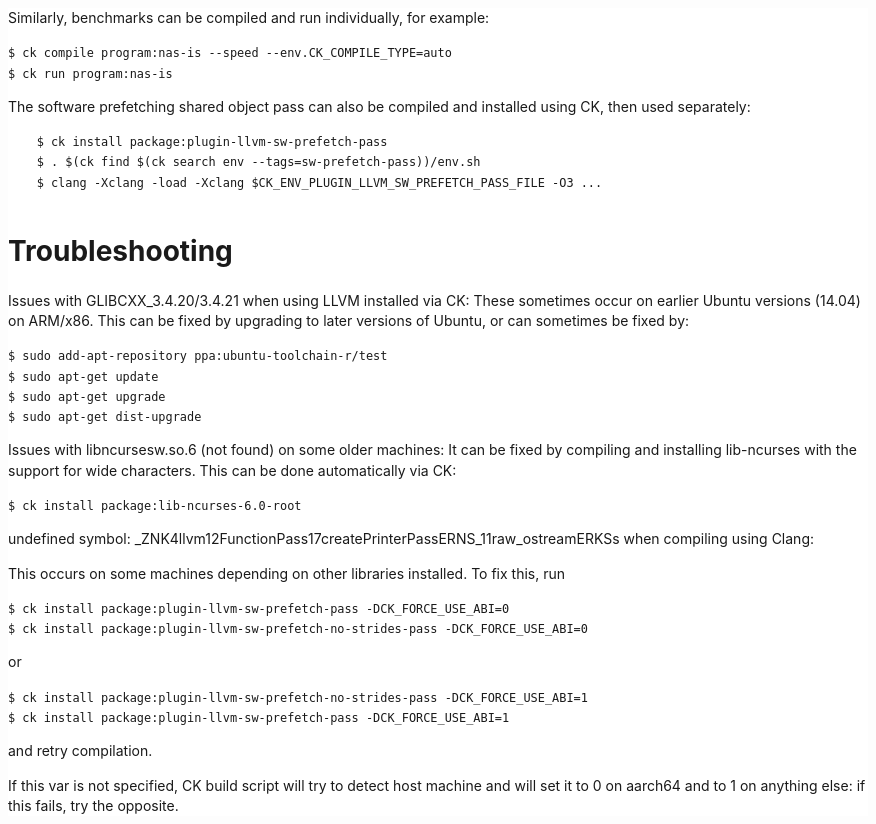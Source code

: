 
Similarly, benchmarks can be compiled and run individually, for example:

```
$ ck compile program:nas-is --speed --env.CK_COMPILE_TYPE=auto
$ ck run program:nas-is
```

The software prefetching shared object pass can also be compiled and installed using CK, then used separately:

```
	$ ck install package:plugin-llvm-sw-prefetch-pass
	$ . $(ck find $(ck search env --tags=sw-prefetch-pass))/env.sh
	$ clang -Xclang -load -Xclang $CK_ENV_PLUGIN_LLVM_SW_PREFETCH_PASS_FILE -O3 ...
```



Troubleshooting
===============

Issues with GLIBCXX_3.4.20/3.4.21 when using LLVM installed via CK: These sometimes occur on earlier Ubuntu versions (14.04) on ARM/x86. This can be fixed by upgrading to later versions of Ubuntu, or can sometimes be fixed by:

```
$ sudo add-apt-repository ppa:ubuntu-toolchain-r/test
$ sudo apt-get update
$ sudo apt-get upgrade
$ sudo apt-get dist-upgrade
```

Issues with libncursesw.so.6 (not found) on some older machines: It can be fixed by compiling and installing lib-ncurses with the support for wide characters. This can be done automatically via CK:


```
$ ck install package:lib-ncurses-6.0-root
```

 undefined symbol:  _ZNK4llvm12FunctionPass17createPrinterPassERNS_11raw_ostreamERKSs when compiling using Clang:
 
 This occurs on some machines depending on other libraries installed. To fix this, run 

```
$ ck install package:plugin-llvm-sw-prefetch-pass -DCK_FORCE_USE_ABI=0
$ ck install package:plugin-llvm-sw-prefetch-no-strides-pass -DCK_FORCE_USE_ABI=0
```

or

```
$ ck install package:plugin-llvm-sw-prefetch-no-strides-pass -DCK_FORCE_USE_ABI=1
$ ck install package:plugin-llvm-sw-prefetch-pass -DCK_FORCE_USE_ABI=1
```

and retry compilation.

If this var is not specified, CK build script will try to detect host machine and will set it to 0 on aarch64 and to 1 on anything else: if this fails, try the opposite.

